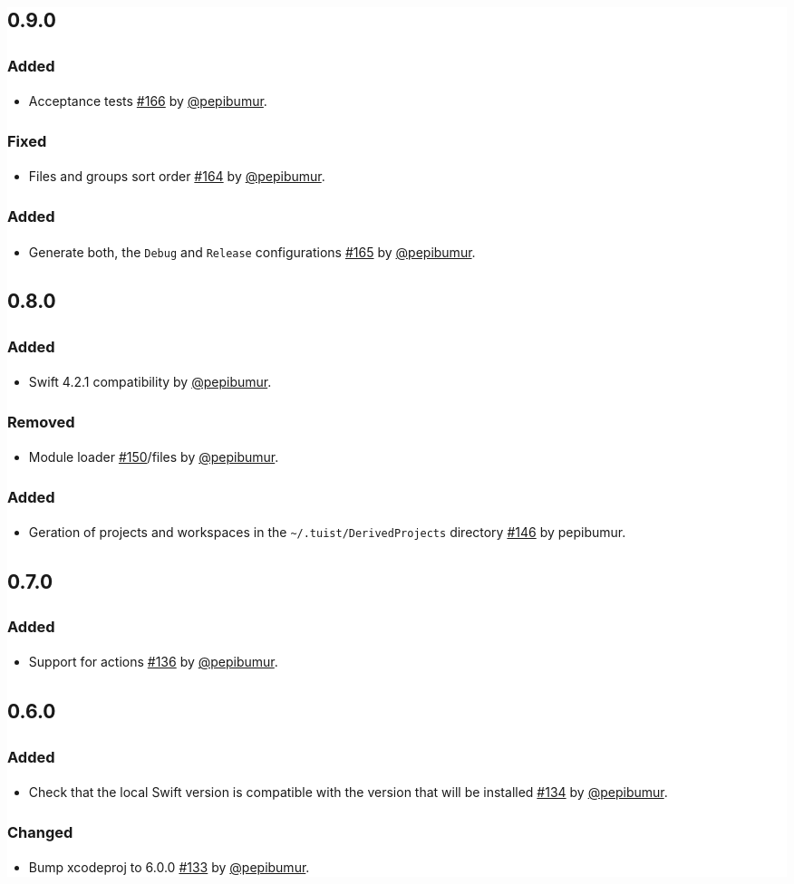 ## 0.9.0

### Added

- Acceptance tests [#166](https://github.com/tuist/tuist/pull/166) by [@pepibumur](https://github.com/pepibumur).

### Fixed

- Files and groups sort order [#164](https://github.com/tuist/tuist/pull/164) by [@pepibumur](https://github.com/pepibumur).

### Added

- Generate both, the `Debug` and `Release` configurations [#165](https://github.com/tuist/tuist/pull/165) by [@pepibumur](https://github.com/pepibumur).

## 0.8.0

### Added

- Swift 4.2.1 compatibility by [@pepibumur](https://github.com/pepibumur).

### Removed

- Module loader [#150](https://github.com/tuist/tuist/pull/150)/files by [@pepibumur](https://github.com/pepibumur).

### Added

- Geration of projects and workspaces in the `~/.tuist/DerivedProjects` directory [#146](https://github.com/tuist/tuist/pull/146) by pepibumur.

## 0.7.0

### Added

- Support for actions [#136](https://github.com/tuist/tuist/pull/136) by [@pepibumur](https://github.com/pepibumur).

## 0.6.0

### Added

- Check that the local Swift version is compatible with the version that will be installed [#134](https://github.com/tuist/tuist/pull/134) by [@pepibumur](https://github.com/pepibumur).

### Changed

- Bump xcodeproj to 6.0.0 [#133](https://github.com/tuist/tuist/pull/133) by [@pepibumur](https://github.com/pepibumur).
